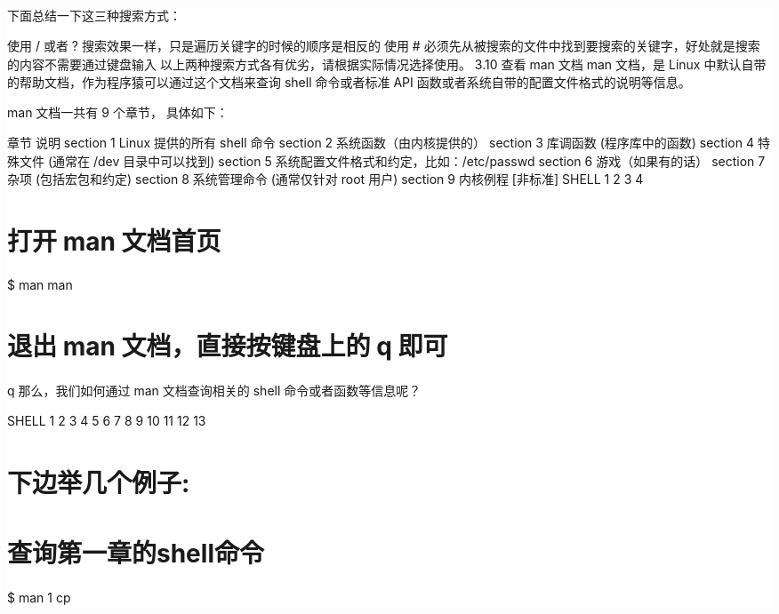 下面总结一下这三种搜索方式：

使用 / 或者 ? 搜索效果一样，只是遍历关键字的时候的顺序是相反的
使用 # 必须先从被搜索的文件中找到要搜索的关键字，好处就是搜索的内容不需要通过键盘输入
以上两种搜索方式各有优劣，请根据实际情况选择使用。
3.10 查看 man 文档
man 文档，是 Linux 中默认自带的帮助文档，作为程序猿可以通过这个文档来查询 shell 命令或者标准 API 函数或者系统自带的配置文件格式的说明等信息。

man 文档一共有 9 个章节， 具体如下：

章节	说明
section 1	Linux 提供的所有 shell 命令
section 2	系统函数（由内核提供的）
section 3	库调函数 (程序库中的函数)
section 4	特殊文件 (通常在 /dev 目录中可以找到)
section 5	系统配置文件格式和约定，比如：/etc/passwd
section 6	游戏（如果有的话）
section 7	杂项 (包括宏包和约定)
section 8	系统管理命令 (通常仅针对 root 用户)
section 9	内核例程 [非标准]
SHELL
1
2
3
4
# 打开 man 文档首页
$ man man
# 退出 man 文档，直接按键盘上的 q 即可
q
那么，我们如何通过 man 文档查询相关的 shell 命令或者函数等信息呢？

SHELL
1
2
3
4
5
6
7
8
9
10
11
12
13
# 下边举几个例子:

# 查询第一章的shell命令
$ man 1 cp
